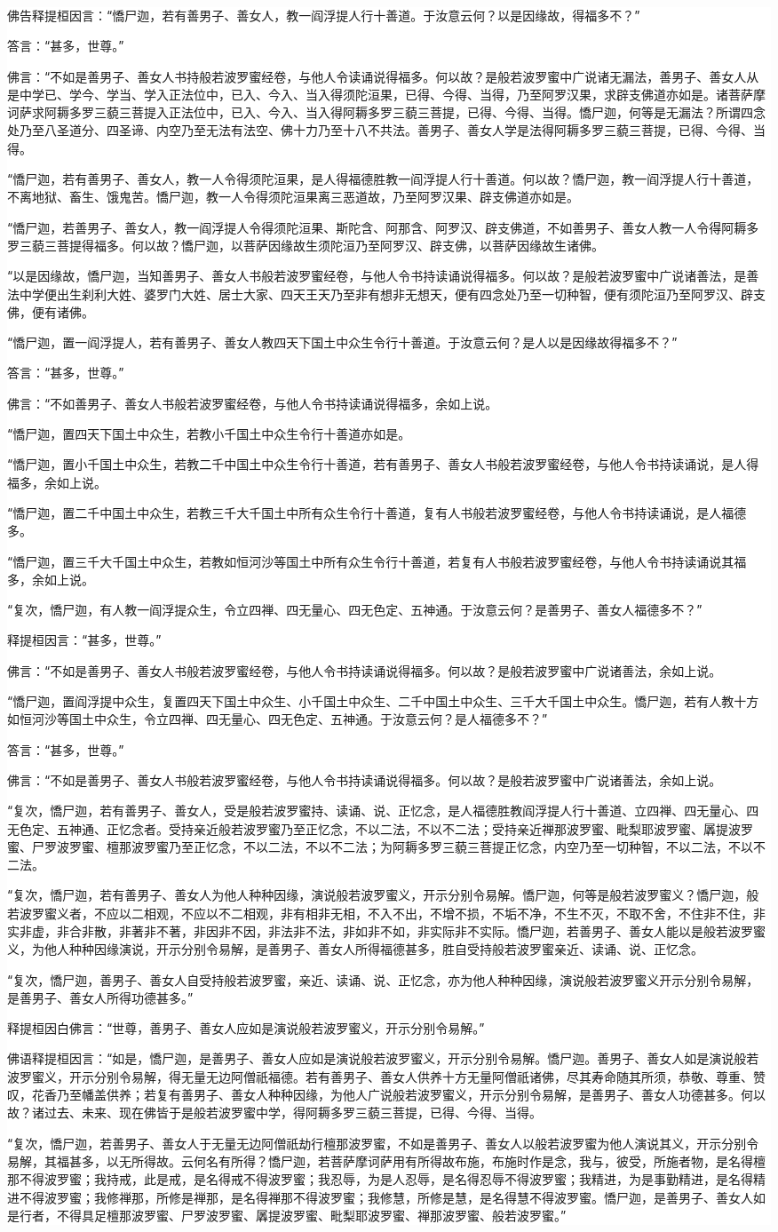佛告释提桓因言：“憍尸迦，若有善男子、善女人，教一阎浮提人行十善道。于汝意云何？以是因缘故，得福多不？”

答言：“甚多，世尊。”

佛言：“不如是善男子、善女人书持般若波罗蜜经卷，与他人令读诵说得福多。何以故？是般若波罗蜜中广说诸无漏法，善男子、善女人从是中学已、学今、学当、学入正法位中，已入、今入、当入得须陀洹果，已得、今得、当得，乃至阿罗汉果，求辟支佛道亦如是。诸菩萨摩诃萨求阿耨多罗三藐三菩提入正法位中，已入、今入、当入得阿耨多罗三藐三菩提，已得、今得、当得。憍尸迦，何等是无漏法？所谓四念处乃至八圣道分、四圣谛、内空乃至无法有法空、佛十力乃至十八不共法。善男子、善女人学是法得阿耨多罗三藐三菩提，已得、今得、当得。

“憍尸迦，若有善男子、善女人，教一人令得须陀洹果，是人得福德胜教一阎浮提人行十善道。何以故？憍尸迦，教一阎浮提人行十善道，不离地狱、畜生、饿鬼苦。憍尸迦，教一人令得须陀洹果离三恶道故，乃至阿罗汉果、辟支佛道亦如是。

“憍尸迦，若善男子、善女人，教一阎浮提人令得须陀洹果、斯陀含、阿那含、阿罗汉、辟支佛道，不如善男子、善女人教一人令得阿耨多罗三藐三菩提得福多。何以故？憍尸迦，以菩萨因缘故生须陀洹乃至阿罗汉、辟支佛，以菩萨因缘故生诸佛。

“以是因缘故，憍尸迦，当知善男子、善女人书般若波罗蜜经卷，与他人令书持读诵说得福多。何以故？是般若波罗蜜中广说诸善法，是善法中学便出生刹利大姓、婆罗门大姓、居士大家、四天王天乃至非有想非无想天，便有四念处乃至一切种智，便有须陀洹乃至阿罗汉、辟支佛，便有诸佛。

“憍尸迦，置一阎浮提人，若有善男子、善女人教四天下国土中众生令行十善道。于汝意云何？是人以是因缘故得福多不？”

答言：“甚多，世尊。”

佛言：“不如善男子、善女人书般若波罗蜜经卷，与他人令书持读诵说得福多，余如上说。

“憍尸迦，置四天下国土中众生，若教小千国土中众生令行十善道亦如是。

“憍尸迦，置小千国土中众生，若教二千中国土中众生令行十善道，若有善男子、善女人书般若波罗蜜经卷，与他人令书持读诵说，是人得福多，余如上说。

“憍尸迦，置二千中国土中众生，若教三千大千国土中所有众生令行十善道，复有人书般若波罗蜜经卷，与他人令书持读诵说，是人福德多。

“憍尸迦，置三千大千国土中众生，若教如恒河沙等国土中所有众生令行十善道，若复有人书般若波罗蜜经卷，与他人令书持读诵说其福多，余如上说。

“复次，憍尸迦，有人教一阎浮提众生，令立四禅、四无量心、四无色定、五神通。于汝意云何？是善男子、善女人福德多不？”

释提桓因言：“甚多，世尊。”

佛言：“不如是善男子、善女人书般若波罗蜜经卷，与他人令书持读诵说得福多。何以故？是般若波罗蜜中广说诸善法，余如上说。

“憍尸迦，置阎浮提中众生，复置四天下国土中众生、小千国土中众生、二千中国土中众生、三千大千国土中众生。憍尸迦，若有人教十方如恒河沙等国土中众生，令立四禅、四无量心、四无色定、五神通。于汝意云何？是人福德多不？”

答言：“甚多，世尊。”

佛言：“不如是善男子、善女人书般若波罗蜜经卷，与他人令书持读诵说得福多。何以故？是般若波罗蜜中广说诸善法，余如上说。

“复次，憍尸迦，若有善男子、善女人，受是般若波罗蜜持、读诵、说、正忆念，是人福德胜教阎浮提人行十善道、立四禅、四无量心、四无色定、五神通、正忆念者。受持亲近般若波罗蜜乃至正忆念，不以二法，不以不二法；受持亲近禅那波罗蜜、毗梨耶波罗蜜、羼提波罗蜜、尸罗波罗蜜、檀那波罗蜜乃至正忆念，不以二法，不以不二法；为阿耨多罗三藐三菩提正忆念，内空乃至一切种智，不以二法，不以不二法。

“复次，憍尸迦，若有善男子、善女人为他人种种因缘，演说般若波罗蜜义，开示分别令易解。憍尸迦，何等是般若波罗蜜义？憍尸迦，般若波罗蜜义者，不应以二相观，不应以不二相观，非有相非无相，不入不出，不增不损，不垢不净，不生不灭，不取不舍，不住非不住，非实非虚，非合非散，非著非不著，非因非不因，非法非不法，非如非不如，非实际非不实际。憍尸迦，若善男子、善女人能以是般若波罗蜜义，为他人种种因缘演说，开示分别令易解，是善男子、善女人所得福德甚多，胜自受持般若波罗蜜亲近、读诵、说、正忆念。

“复次，憍尸迦，善男子、善女人自受持般若波罗蜜，亲近、读诵、说、正忆念，亦为他人种种因缘，演说般若波罗蜜义开示分别令易解，是善男子、善女人所得功德甚多。”

释提桓因白佛言：“世尊，善男子、善女人应如是演说般若波罗蜜义，开示分别令易解。”

佛语释提桓因言：“如是，憍尸迦，是善男子、善女人应如是演说般若波罗蜜义，开示分别令易解。憍尸迦。善男子、善女人如是演说般若波罗蜜义，开示分别令易解，得无量无边阿僧祇福德。若有善男子、善女人供养十方无量阿僧祇诸佛，尽其寿命随其所须，恭敬、尊重、赞叹，花香乃至幡盖供养；若复有善男子、善女人种种因缘，为他人广说般若波罗蜜义，开示分别令易解，是善男子、善女人功德甚多。何以故？诸过去、未来、现在佛皆于是般若波罗蜜中学，得阿耨多罗三藐三菩提，已得、今得、当得。

“复次，憍尸迦，若善男子、善女人于无量无边阿僧祇劫行檀那波罗蜜，不如是善男子、善女人以般若波罗蜜为他人演说其义，开示分别令易解，其福甚多，以无所得故。云何名有所得？憍尸迦，若菩萨摩诃萨用有所得故布施，布施时作是念，我与，彼受，所施者物，是名得檀那不得波罗蜜；我持戒，此是戒，是名得戒不得波罗蜜；我忍辱，为是人忍辱，是名得忍辱不得波罗蜜；我精进，为是事勤精进，是名得精进不得波罗蜜；我修禅那，所修是禅那，是名得禅那不得波罗蜜；我修慧，所修是慧，是名得慧不得波罗蜜。憍尸迦，是善男子、善女人如是行者，不得具足檀那波罗蜜、尸罗波罗蜜、羼提波罗蜜、毗梨耶波罗蜜、禅那波罗蜜、般若波罗蜜。”
